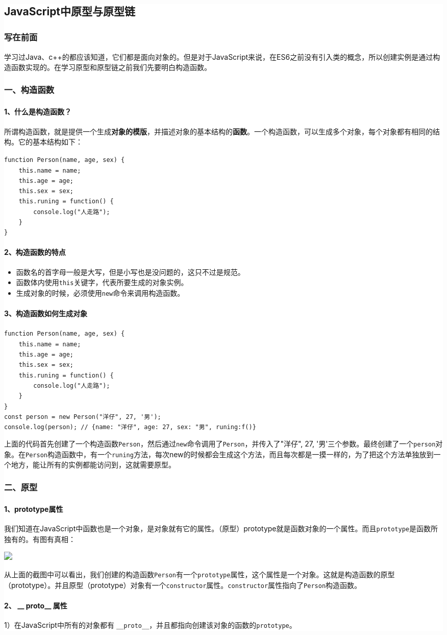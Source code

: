 ## JavaScript中原型与原型链
### 写在前面
学习过Java、c++的都应该知道，它们都是面向对象的。但是对于JavaScript来说，在ES6之前没有引入类的概念，所以创建实例是通过构造函数实现的。在学习原型和原型链之前我们先要明白构造函数。

### 一、构造函数
#### 1、什么是构造函数？
所谓构造函数，就是提供一个生成**对象的模版**，并描述对象的基本结构的**函数**。一个构造函数，可以生成多个对象，每个对象都有相同的结构。它的基本结构如下：

```
function Person(name, age, sex) {
    this.name = name;
    this.age = age;
    this.sex = sex;
    this.runing = function() {
        console.log("人走路");
    }
}
```
#### 2、构造函数的特点
* 函数名的首字母一般是大写，但是小写也是没问题的，这只不过是规范。
* 函数体内使用`this`关键字，代表所要生成的对象实例。
* 生成对象的时候，必须使用`new`命令来调用构造函数。

#### 3、构造函数如何生成对象
```
function Person(name, age, sex) {
    this.name = name;
    this.age = age;
    this.sex = sex;
    this.runing = function() {
        console.log("人走路");
    }
}
const person = new Person("洋仔", 27, '男');
console.log(person); // {name: "洋仔", age: 27, sex: "男", runing:f()}
```
上面的代码首先创建了一个构造函数`Person`，然后通过`new`命令调用了`Person`，并传入了"洋仔", 27, '男'三个参数。最终创建了一个`person`对象。在`Person`构造函数中，有一个`runing`方法，每次new的时候都会生成这个方法，而且每次都是一摸一样的，为了把这个方法单独放到一个地方，能让所有的实例都能访问到，这就需要原型。
### 二、原型
#### 1、prototype属性
我们知道在JavaScript中函数也是一个对象，是对象就有它的属性。（原型）prototype就是函数对象的一个属性。而且`prototype`是函数所独有的。有图有真相：

<img 
    src="https://p6-juejin.byteimg.com/tos-cn-i-k3u1fbpfcp/f10e590f806a4d05b74ed9c9bcfc5967~tplv-k3u1fbpfcp-zoom-1.image" 
    width = "555"/>

从上面的截图中可以看出，我们创建的构造函数`Person`有一个`prototype`属性，这个属性是一个对象。这就是构造函数的原型（prototype）。并且原型（prototype）对象有一个`constructor`属性。`constructor`属性指向了`Person`构造函数。
#### 2、 \__ proto\__ 属性
1）在JavaScript中所有的对象都有 `__proto__`，并且都指向创建该对象的函数的`prototype`。
